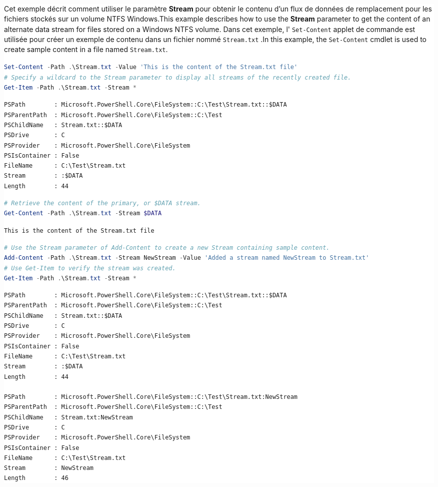 <span data-ttu-id="09490-139">Cet exemple décrit comment utiliser le paramètre **Stream** pour obtenir le contenu d’un flux de données de remplacement pour les fichiers stockés sur un volume NTFS Windows.</span><span class="sxs-lookup"><span data-stu-id="09490-139">This example describes how to use the **Stream** parameter to get the content of an alternate data stream for files stored on a Windows NTFS volume.</span></span> <span data-ttu-id="09490-140">Dans cet exemple, l' `Set-Content` applet de commande est utilisée pour créer un exemple de contenu dans un fichier nommé `Stream.txt` .</span><span class="sxs-lookup"><span data-stu-id="09490-140">In this example, the `Set-Content` cmdlet is used to create sample content in a file named `Stream.txt`.</span></span>

```powershell
Set-Content -Path .\Stream.txt -Value 'This is the content of the Stream.txt file'
# Specify a wildcard to the Stream parameter to display all streams of the recently created file.
Get-Item -Path .\Stream.txt -Stream *
```

```Output
PSPath        : Microsoft.PowerShell.Core\FileSystem::C:\Test\Stream.txt::$DATA
PSParentPath  : Microsoft.PowerShell.Core\FileSystem::C:\Test
PSChildName   : Stream.txt::$DATA
PSDrive       : C
PSProvider    : Microsoft.PowerShell.Core\FileSystem
PSIsContainer : False
FileName      : C:\Test\Stream.txt
Stream        : :$DATA
Length        : 44
```

```powershell
# Retrieve the content of the primary, or $DATA stream.
Get-Content -Path .\Stream.txt -Stream $DATA
```

```Output
This is the content of the Stream.txt file
```

```powershell
# Use the Stream parameter of Add-Content to create a new Stream containing sample content.
Add-Content -Path .\Stream.txt -Stream NewStream -Value 'Added a stream named NewStream to Stream.txt'
# Use Get-Item to verify the stream was created.
Get-Item -Path .\Stream.txt -Stream *
```

```Output
PSPath        : Microsoft.PowerShell.Core\FileSystem::C:\Test\Stream.txt::$DATA
PSParentPath  : Microsoft.PowerShell.Core\FileSystem::C:\Test
PSChildName   : Stream.txt::$DATA
PSDrive       : C
PSProvider    : Microsoft.PowerShell.Core\FileSystem
PSIsContainer : False
FileName      : C:\Test\Stream.txt
Stream        : :$DATA
Length        : 44

PSPath        : Microsoft.PowerShell.Core\FileSystem::C:\Test\Stream.txt:NewStream
PSParentPath  : Microsoft.PowerShell.Core\FileSystem::C:\Test
PSChildName   : Stream.txt:NewStream
PSDrive       : C
PSProvider    : Microsoft.PowerShell.Core\FileSystem
PSIsContainer : False
FileName      : C:\Test\Stream.txt
Stream        : NewStream
Length        : 46
```
